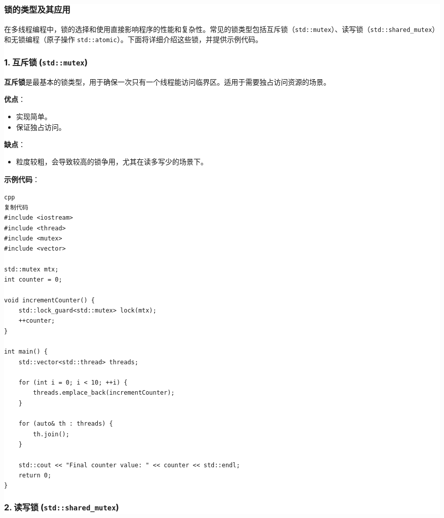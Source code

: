### 锁的类型及其应用

在多线程编程中，锁的选择和使用直接影响程序的性能和复杂性。常见的锁类型包括互斥锁（`std::mutex`）、读写锁（`std::shared_mutex`）和无锁编程（原子操作 `std::atomic`）。下面将详细介绍这些锁，并提供示例代码。

### 1. 互斥锁 (`std::mutex`)

**互斥锁**是最基本的锁类型，用于确保一次只有一个线程能访问临界区。适用于需要独占访问资源的场景。

**优点**：

- 实现简单。
- 保证独占访问。

**缺点**：

- 粒度较粗，会导致较高的锁争用，尤其在读多写少的场景下。

**示例代码**：

```
cpp
复制代码
#include <iostream>
#include <thread>
#include <mutex>
#include <vector>

std::mutex mtx;
int counter = 0;

void incrementCounter() {
    std::lock_guard<std::mutex> lock(mtx);
    ++counter;
}

int main() {
    std::vector<std::thread> threads;

    for (int i = 0; i < 10; ++i) {
        threads.emplace_back(incrementCounter);
    }

    for (auto& th : threads) {
        th.join();
    }

    std::cout << "Final counter value: " << counter << std::endl;
    return 0;
}
```

### 2. 读写锁 (`std::shared_mutex`)
